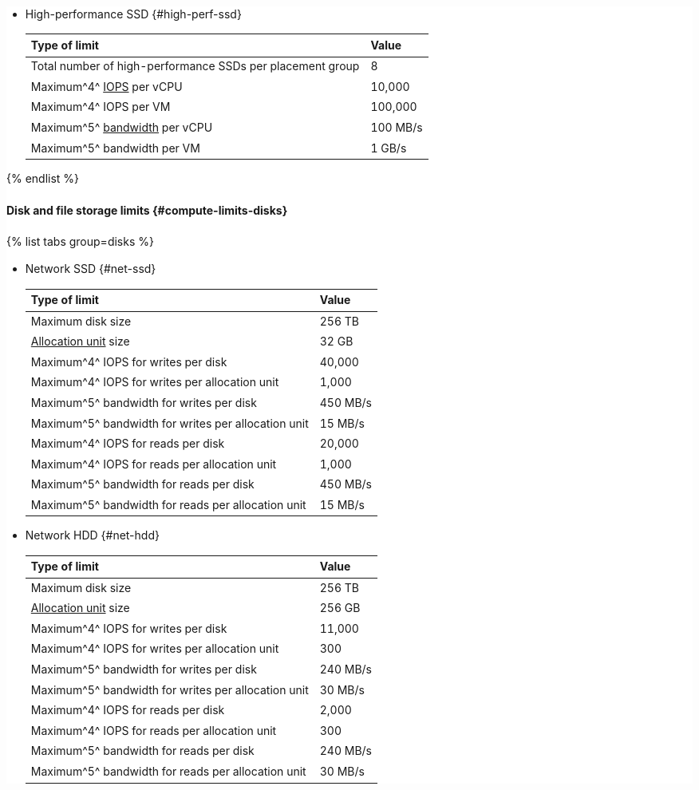 - High-performance SSD {#high-perf-ssd}

   | Type of limit | Value |
   --- | ---
   | Total number of high-performance SSDs per placement group | 8 |
   | Maximum^4^ [IOPS](../compute/concepts/storage-read-write.md) per vCPU | 10,000 |
   | Maximum^4^ IOPS per VM | 100,000 |
   | Maximum^5^ [bandwidth](../compute/concepts/storage-read-write.md) per vCPU | 100 MB/s |
   | Maximum^5^ bandwidth per VM | 1 GB/s |

{% endlist %}

#### Disk and file storage limits {#compute-limits-disks}

{% list tabs group=disks %}

- Network SSD {#net-ssd}

   | Type of limit | Value |
   --- | ---
   | Maximum disk size | 256 TB |
   | [Allocation unit](../compute/concepts/storage-read-write.md) size | 32 GB |
   | Maximum^4^ IOPS for writes per disk | 40,000 |
   | Maximum^4^ IOPS for writes per allocation unit | 1,000 |
   | Maximum^5^ bandwidth for writes per disk | 450 MB/s |
   | Maximum^5^ bandwidth for writes per allocation unit | 15 MB/s |
   | Maximum^4^ IOPS for reads per disk | 20,000 |
   | Maximum^4^ IOPS for reads per allocation unit | 1,000 |
   | Maximum^5^ bandwidth for reads per disk | 450 MB/s |
   | Maximum^5^ bandwidth for reads per allocation unit | 15 MB/s |

- Network HDD {#net-hdd}

   | Type of limit | Value |
   --- | ---
   | Maximum disk size | 256 TB |
   | [Allocation unit](../compute/concepts/storage-read-write.md) size | 256 GB |
   | Maximum^4^ IOPS for writes per disk | 11,000 |
   | Maximum^4^ IOPS for writes per allocation unit | 300 |
   | Maximum^5^ bandwidth for writes per disk | 240 MB/s |
   | Maximum^5^ bandwidth for writes per allocation unit | 30 MB/s |
   | Maximum^4^ IOPS for reads per disk | 2,000 |
   | Maximum^4^ IOPS for reads per allocation unit | 300 |
   | Maximum^5^ bandwidth for reads per disk | 240 MB/s |
   | Maximum^5^ bandwidth for reads per allocation unit | 30 MB/s |
